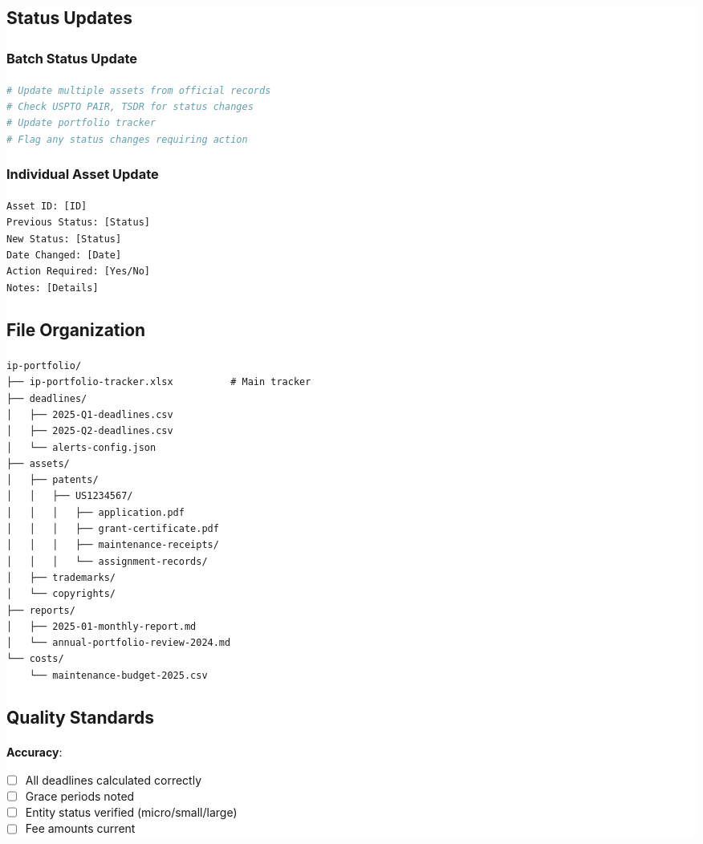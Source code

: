 ## Status Updates

### Batch Status Update
```bash
# Update multiple assets from official records
# Check USPTO PAIR, TSDR for status changes
# Update portfolio tracker
# Flag any status changes requiring action
```

### Individual Asset Update
```
Asset ID: [ID]
Previous Status: [Status]
New Status: [Status]
Date Changed: [Date]
Action Required: [Yes/No]
Notes: [Details]
```

## File Organization

```
ip-portfolio/
├── ip-portfolio-tracker.xlsx          # Main tracker
├── deadlines/
│   ├── 2025-Q1-deadlines.csv
│   ├── 2025-Q2-deadlines.csv
│   └── alerts-config.json
├── assets/
│   ├── patents/
│   │   ├── US1234567/
│   │   │   ├── application.pdf
│   │   │   ├── grant-certificate.pdf
│   │   │   ├── maintenance-receipts/
│   │   │   └── assignment-records/
│   ├── trademarks/
│   └── copyrights/
├── reports/
│   ├── 2025-01-monthly-report.md
│   └── annual-portfolio-review-2024.md
└── costs/
    └── maintenance-budget-2025.csv
```

## Quality Standards

**Accuracy**:
- [ ] All deadlines calculated correctly
- [ ] Grace periods noted
- [ ] Entity status verified (micro/small/large)
- [ ] Fee amounts current
